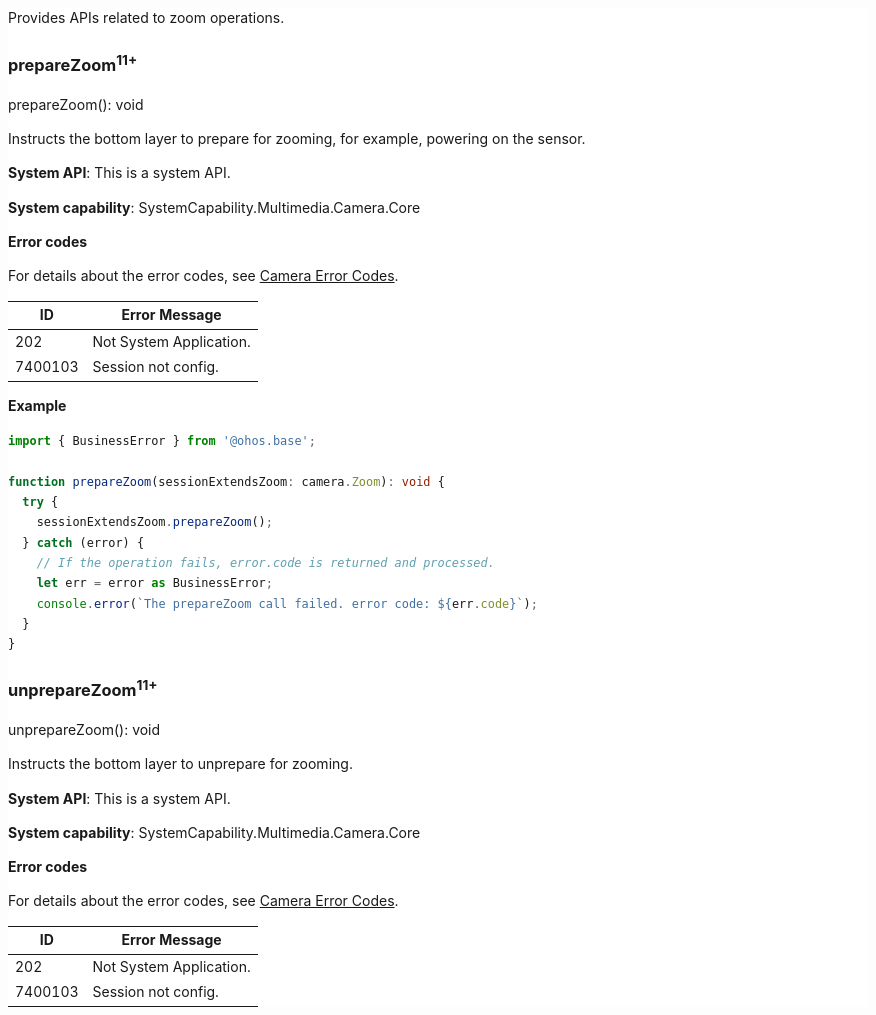 Provides APIs related to zoom operations.

### prepareZoom<sup>11+</sup>

prepareZoom(): void

Instructs the bottom layer to prepare for zooming, for example, powering on the sensor.

**System API**: This is a system API.

**System capability**: SystemCapability.Multimedia.Camera.Core

**Error codes**

For details about the error codes, see [Camera Error Codes](errorcode-camera.md).

| ID        | Error Message       |
| --------------- | --------------- |
| 202                    |  Not System Application.                      |
| 7400103                |  Session not config.                          |

**Example**

```ts
import { BusinessError } from '@ohos.base';

function prepareZoom(sessionExtendsZoom: camera.Zoom): void {
  try {
    sessionExtendsZoom.prepareZoom();
  } catch (error) {
    // If the operation fails, error.code is returned and processed.
    let err = error as BusinessError;
    console.error(`The prepareZoom call failed. error code: ${err.code}`);
  }
}
```

### unprepareZoom<sup>11+</sup>

unprepareZoom(): void

Instructs the bottom layer to unprepare for zooming.

**System API**: This is a system API.

**System capability**: SystemCapability.Multimedia.Camera.Core

**Error codes**

For details about the error codes, see [Camera Error Codes](errorcode-camera.md).

| ID        | Error Message       |
| --------------- | --------------- |
| 202                    |  Not System Application.                      |
| 7400103                |  Session not config.                          |
